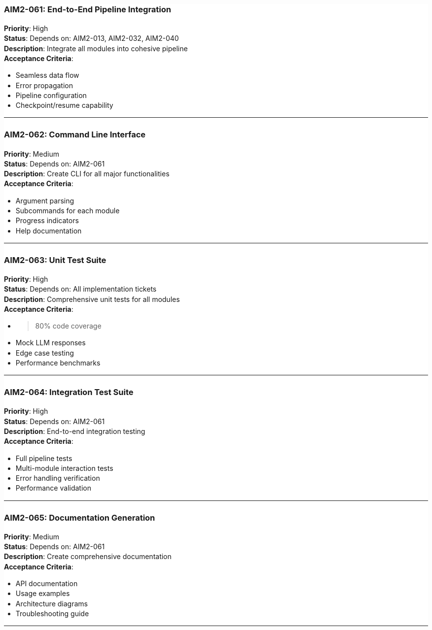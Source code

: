 ### AIM2-061: End-to-End Pipeline Integration
**Priority**: High  
**Status**: Depends on: AIM2-013, AIM2-032, AIM2-040  
**Description**: Integrate all modules into cohesive pipeline  
**Acceptance Criteria**:
- Seamless data flow
- Error propagation
- Pipeline configuration
- Checkpoint/resume capability

---

### AIM2-062: Command Line Interface
**Priority**: Medium  
**Status**: Depends on: AIM2-061  
**Description**: Create CLI for all major functionalities  
**Acceptance Criteria**:
- Argument parsing
- Subcommands for each module
- Progress indicators
- Help documentation

---

### AIM2-063: Unit Test Suite
**Priority**: High  
**Status**: Depends on: All implementation tickets  
**Description**: Comprehensive unit tests for all modules  
**Acceptance Criteria**:
- >80% code coverage
- Mock LLM responses
- Edge case testing
- Performance benchmarks

---

### AIM2-064: Integration Test Suite
**Priority**: High  
**Status**: Depends on: AIM2-061  
**Description**: End-to-end integration testing  
**Acceptance Criteria**:
- Full pipeline tests
- Multi-module interaction tests
- Error handling verification
- Performance validation

---

### AIM2-065: Documentation Generation
**Priority**: Medium  
**Status**: Depends on: AIM2-061  
**Description**: Create comprehensive documentation  
**Acceptance Criteria**:
- API documentation
- Usage examples
- Architecture diagrams
- Troubleshooting guide

---